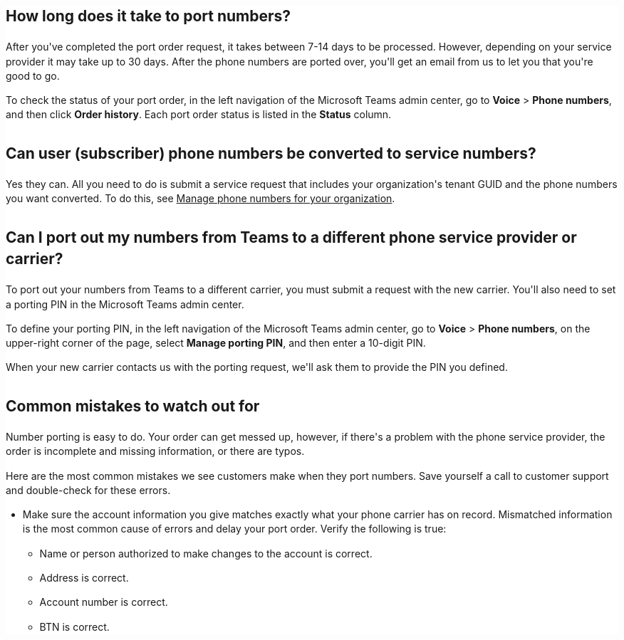 ## How long does it take to port numbers?
<a name="bkmk_type_1"> </a>

After you've completed the port order request, it takes between 7-14 days to be processed. However, depending on your service provider it may take up to 30 days. After the phone numbers are ported over, you'll get an email from us to let you that you're good to go.
  
To check the status of your port order, in the left navigation of the Microsoft Teams admin center, go to **Voice** > **Phone numbers**, and then click **Order history**. Each port order status is listed in the **Status** column.
  
## Can user (subscriber) phone numbers be converted to service numbers?
<a name="bkmk_type_1"> </a>

Yes they can. All you need to do is submit a service request that includes your organization's tenant GUID and the phone numbers you want converted. To do this, see [Manage phone numbers for your organization](../manage-phone-numbers-for-your-organization/manage-phone-numbers-for-your-organization.md).

## Can I port out my numbers from Teams to a different phone service provider or carrier?

To port out your numbers from Teams to a different carrier, you must submit a request with the new carrier. You'll also need to set a porting PIN in the Microsoft Teams admin center.

To define your porting PIN, in the left navigation of the Microsoft Teams admin center, go to **Voice** > **Phone numbers**, on the upper-right corner of the page, select **Manage porting PIN**, and then enter a 10-digit PIN.

When your new carrier contacts us with the porting request, we'll ask them to provide the PIN you defined.

## Common mistakes to watch out for
<a name="bkmk_type_1"> </a>

Number porting is easy to do. Your order can get messed up, however, if there's a problem with the phone service provider, the order is incomplete and missing information, or there are typos.
  
Here are the most common mistakes we see customers make when they port numbers. Save yourself a call to customer support and double-check for these errors.
  
- Make sure the account information you give matches exactly what your phone carrier has on record. Mismatched information is the most common cause of errors and delay your port order. Verify the following is true:

  - Name or person authorized to make changes to the account is correct.

  - Address is correct.

  - Account number is correct.

  - BTN is correct.
